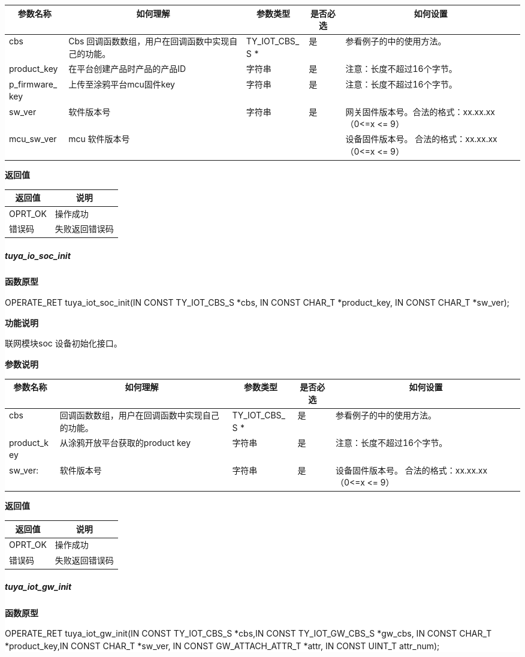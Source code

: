| **参数名称**     | **如何理解**                                       | **参数类型**       | **是否必选** | **如何设置**                                          |
|------------------|----------------------------------------------------|--------------------|--------------|-------------------------------------------------------|
| cbs              | Cbs 回调函数数组，用户在回调函数中实现自己的功能。 | TY\_IOT\_CBS\_S \* | 是           | 参看例子的中的使用方法。                              |
| product\_key     | 在平台创建产品时产品的产品ID                       | 字符串             | 是           | 注意：长度不超过16个字节。                            |
| p\_firmware\_key | 上传至涂鸦平台mcu固件key                           | 字符串             | 是           | 注意：长度不超过16个字节。                            |
| sw\_ver          | 软件版本号                                         | 字符串             | 是           | 网关固件版本号。合法的格式：xx.xx.xx （0\<=x \<= 9）  |
| mcu\_sw\_ver     | mcu 软件版本号                                     |                    |              | 设备固件版本号。 合法的格式：xx.xx.xx （0\<=x \<= 9） |

**返回值**

| **返回值** | **说明**       |
|------------|----------------|
| OPRT\_OK   | 操作成功       |
| 错误码     | 失败返回错误码 |

##### tuya\_io\_soc\_init

**函数原型**

OPERATE\_RET tuya\_iot\_soc\_init(IN CONST TY\_IOT\_CBS\_S \*cbs, IN
CONST CHAR\_T \*product\_key, IN CONST CHAR\_T \*sw\_ver);

**功能说明**

联网模块soc 设备初始化接口。

**参数说明**

| **参数名称** | **如何理解**                                   | **参数类型**       | **是否必选** | **如何设置**                                          |
|--------------|------------------------------------------------|--------------------|--------------|-------------------------------------------------------|
| cbs          | 回调函数数组，用户在回调函数中实现自己的功能。 | TY\_IOT\_CBS\_S \* | 是           | 参看例子的中的使用方法。                              |
| product\_key | 从涂鸦开放平台获取的product key                | 字符串             | 是           | 注意：长度不超过16个字节。                            |
| sw\_ver:     | 软件版本号                                     | 字符串             | 是           | 设备固件版本号。 合法的格式：xx.xx.xx （0\<=x \<= 9） |

**返回值**

| **返回值** | **说明**       |
|------------|----------------|
| OPRT\_OK   | 操作成功       |
| 错误码     | 失败返回错误码 |

##### tuya\_iot\_gw\_init

**函数原型**

OPERATE\_RET tuya\_iot\_gw\_init(IN CONST TY\_IOT\_CBS\_S \*cbs,IN CONST
TY\_IOT\_GW\_CBS\_S \*gw\_cbs, IN CONST CHAR\_T \*product\_key,IN CONST
CHAR\_T \*sw\_ver, IN CONST GW\_ATTACH\_ATTR\_T \*attr, IN CONST UINT\_T
attr\_num);
